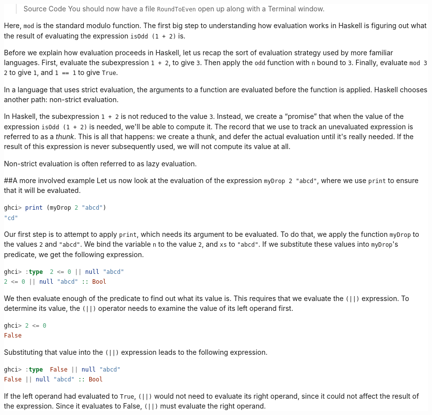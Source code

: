 >Source Code
>You should now have a file `RoundToEven` open up along with a Terminal window.

Here, `mod` is the standard modulo function. The first big step to understanding how evaluation works in Haskell is figuring out what the result of evaluating the expression `isOdd (1 + 2)` is.

Before we explain how evaluation proceeds in Haskell, let us recap the sort of evaluation strategy used by more familiar languages. First, evaluate the subexpression `1 + 2`, to give `3`. Then apply the `odd` function with `n` bound to `3`. Finally, evaluate `mod 3 2` to give `1`, and `1 == 1` to give `True`.

In a language that uses strict evaluation, the arguments to a function are evaluated before the function is applied. Haskell chooses another path: non-strict evaluation.

In Haskell, the subexpression `1 + 2` is not reduced to the value `3`. Instead, we create a “promise” that when the value of the expression `isOdd (1 + 2)` is needed, we'll be able to compute it. The record that we use to track an unevaluated expression is referred to as a *thunk*. This is all that happens: we create a thunk, and defer the actual evaluation until it's really needed. If the result of this expression is never subsequently used, we will not compute its value at all.

Non-strict evaluation is often referred to as lazy evaluation.

##A more involved example
Let us now look at the evaluation of the expression `myDrop 2 "abcd"`, where we use `print` to ensure that it will be evaluated.

```haskell
ghci> print (myDrop 2 "abcd")
"cd"
```

Our first step is to attempt to apply `print`, which needs its argument to be evaluated. To do that, we apply the function `myDrop` to the values `2` and `"abcd"`. We bind the variable `n` to the value `2`, and `xs` to `"abcd"`. If we substitute these values into `myDrop`'s predicate, we get the following expression.

```haskell
ghci> :type  2 <= 0 || null "abcd"
2 <= 0 || null "abcd" :: Bool
```

We then evaluate enough of the predicate to find out what its value is. This requires that we evaluate the `(||)` expression. To determine its value, the `(||)` operator needs to examine the value of its left operand first.

```haskell
ghci> 2 <= 0
False
```

Substituting that value into the `(||)` expression leads to the following expression.

```haskell
ghci> :type  False || null "abcd"
False || null "abcd" :: Bool
```

If the left operand had evaluated to `True`, `(||)` would not need to evaluate its right operand, since it could not affect the result of the expression. Since it evaluates to False, `(||)` must evaluate the right operand.
